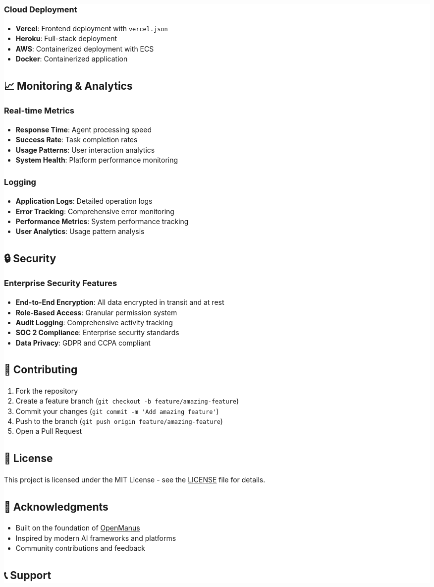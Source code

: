 ### Cloud Deployment
- **Vercel**: Frontend deployment with `vercel.json`
- **Heroku**: Full-stack deployment
- **AWS**: Containerized deployment with ECS
- **Docker**: Containerized application

## 📈 Monitoring & Analytics

### Real-time Metrics
- **Response Time**: Agent processing speed
- **Success Rate**: Task completion rates
- **Usage Patterns**: User interaction analytics
- **System Health**: Platform performance monitoring

### Logging
- **Application Logs**: Detailed operation logs
- **Error Tracking**: Comprehensive error monitoring
- **Performance Metrics**: System performance tracking
- **User Analytics**: Usage pattern analysis

## 🔒 Security

### Enterprise Security Features
- **End-to-End Encryption**: All data encrypted in transit and at rest
- **Role-Based Access**: Granular permission system
- **Audit Logging**: Comprehensive activity tracking
- **SOC 2 Compliance**: Enterprise security standards
- **Data Privacy**: GDPR and CCPA compliant

## 🤝 Contributing

1. Fork the repository
2. Create a feature branch (`git checkout -b feature/amazing-feature`)
3. Commit your changes (`git commit -m 'Add amazing feature'`)
4. Push to the branch (`git push origin feature/amazing-feature`)
5. Open a Pull Request

## 📄 License

This project is licensed under the MIT License - see the [LICENSE](LICENSE) file for details.

## 🙏 Acknowledgments

- Built on the foundation of [OpenManus](https://github.com/FoundationAgents/OpenManus)
- Inspired by modern AI frameworks and platforms
- Community contributions and feedback

## 📞 Support
